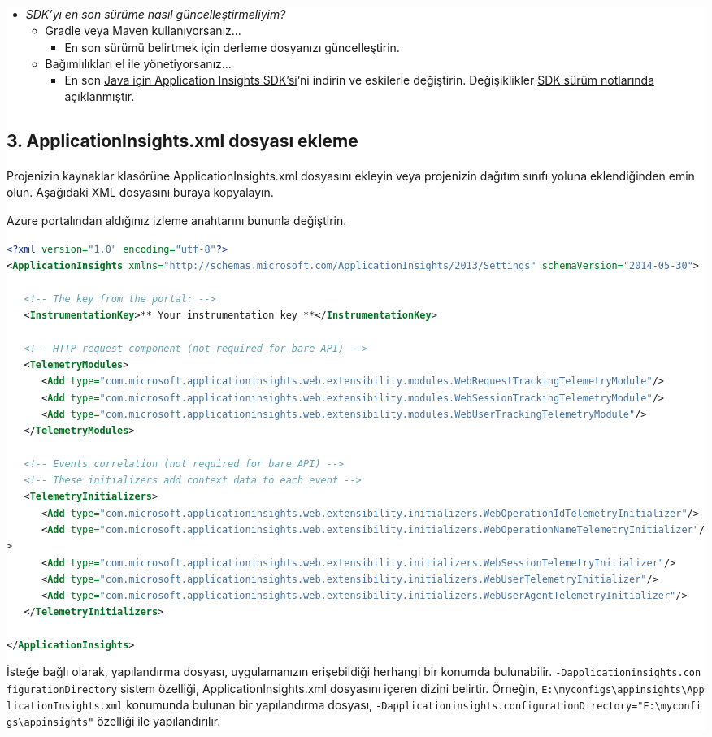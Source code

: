 * *SDK’yı en son sürüme nasıl güncelleştirmeliyim?*
  * Gradle veya Maven kullanıyorsanız...
    * En son sürümü belirtmek için derleme dosyanızı güncelleştirin.
  * Bağımlılıkları el ile yönetiyorsanız...
    * En son [Java için Application Insights SDK’si](https://github.com/Microsoft/ApplicationInsights-Java/releases/latest)’ni indirin ve eskilerle değiştirin. Değişiklikler [SDK sürüm notlarında](https://github.com/Microsoft/ApplicationInsights-Java#release-notes) açıklanmıştır.

## <a name="3-add-an-applicationinsightsxml-file"></a>3. ApplicationInsights.xml dosyası ekleme
Projenizin kaynaklar klasörüne ApplicationInsights.xml dosyasını ekleyin veya projenizin dağıtım sınıfı yoluna eklendiğinden emin olun. Aşağıdaki XML dosyasını buraya kopyalayın.

Azure portalından aldığınız izleme anahtarını bununla değiştirin.

```XML
<?xml version="1.0" encoding="utf-8"?>
<ApplicationInsights xmlns="http://schemas.microsoft.com/ApplicationInsights/2013/Settings" schemaVersion="2014-05-30">

   <!-- The key from the portal: -->
   <InstrumentationKey>** Your instrumentation key **</InstrumentationKey>

   <!-- HTTP request component (not required for bare API) -->
   <TelemetryModules>
      <Add type="com.microsoft.applicationinsights.web.extensibility.modules.WebRequestTrackingTelemetryModule"/>
      <Add type="com.microsoft.applicationinsights.web.extensibility.modules.WebSessionTrackingTelemetryModule"/>
      <Add type="com.microsoft.applicationinsights.web.extensibility.modules.WebUserTrackingTelemetryModule"/>
   </TelemetryModules>

   <!-- Events correlation (not required for bare API) -->
   <!-- These initializers add context data to each event -->
   <TelemetryInitializers>
      <Add type="com.microsoft.applicationinsights.web.extensibility.initializers.WebOperationIdTelemetryInitializer"/>
      <Add type="com.microsoft.applicationinsights.web.extensibility.initializers.WebOperationNameTelemetryInitializer"/>
      <Add type="com.microsoft.applicationinsights.web.extensibility.initializers.WebSessionTelemetryInitializer"/>
      <Add type="com.microsoft.applicationinsights.web.extensibility.initializers.WebUserTelemetryInitializer"/>
      <Add type="com.microsoft.applicationinsights.web.extensibility.initializers.WebUserAgentTelemetryInitializer"/>
   </TelemetryInitializers>

</ApplicationInsights>
```

İsteğe bağlı olarak, yapılandırma dosyası, uygulamanızın erişebildiği herhangi bir konumda bulunabilir.  `-Dapplicationinsights.configurationDirectory` sistem özelliği, ApplicationInsights.xml dosyasını içeren dizini belirtir. Örneğin, `E:\myconfigs\appinsights\ApplicationInsights.xml` konumunda bulunan bir yapılandırma dosyası, `-Dapplicationinsights.configurationDirectory="E:\myconfigs\appinsights"` özelliği ile yapılandırılır.
